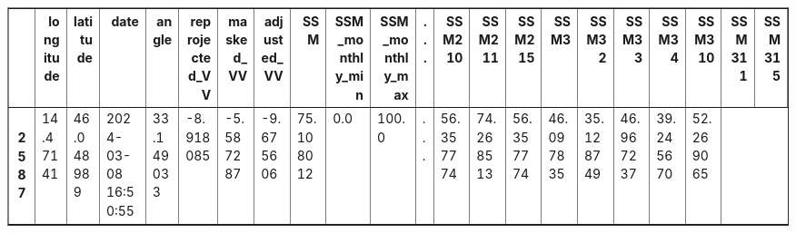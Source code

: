   <div id="df-5de47676-faf1-40c8-83f0-441f604447c8" class="colab-df-container">
    <div>
<style scoped>
    .dataframe tbody tr th:only-of-type {
        vertical-align: middle;
    }

    .dataframe tbody tr th {
        vertical-align: top;
    }

    .dataframe thead th {
        text-align: right;
    }
</style>
<table border="1" class="dataframe">
  <thead>
    <tr style="text-align: right;">
      <th></th>
      <th>longitude</th>
      <th>latitude</th>
      <th>date</th>
      <th>angle</th>
      <th>reprojected_VV</th>
      <th>masked_VV</th>
      <th>adjusted_VV</th>
      <th>SSM</th>
      <th>SSM_monthly_min</th>
      <th>SSM_monthly_max</th>
      <th>...</th>
      <th>SSM210</th>
      <th>SSM211</th>
      <th>SSM215</th>
      <th>SSM3</th>
      <th>SSM32</th>
      <th>SSM33</th>
      <th>SSM34</th>
      <th>SSM310</th>
      <th>SSM311</th>
      <th>SSM315</th>
    </tr>
  </thead>
  <tbody>
    <tr>
      <th>2587</th>
      <td>14.47141</td>
      <td>46.048989</td>
      <td>2024-03-08 16:50:55</td>
      <td>33.149033</td>
      <td>-8.918085</td>
      <td>-5.587287</td>
      <td>-9.675606</td>
      <td>75.108012</td>
      <td>0.0</td>
      <td>100.0</td>
      <td>...</td>
      <td>56.357774</td>
      <td>74.268513</td>
      <td>56.357774</td>
      <td>46.097835</td>
      <td>35.128749</td>
      <td>46.967237</td>
      <td>39.245670</td>
      <td>52.269065</td>